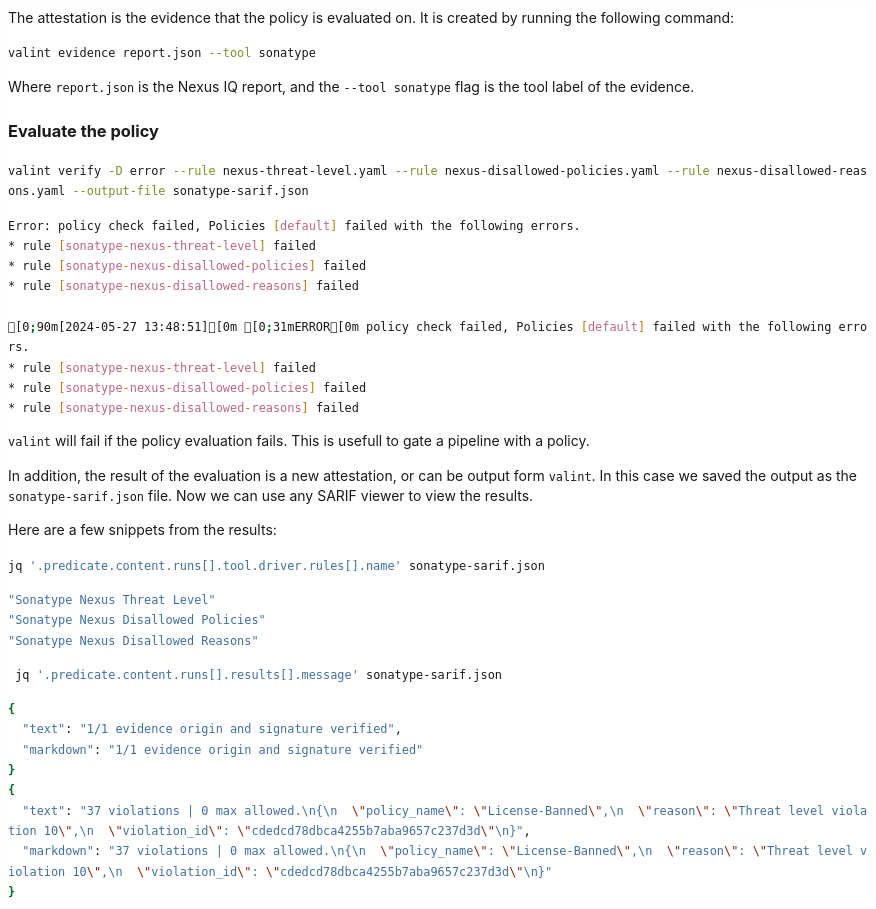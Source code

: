 The attestation is the evidence that the policy is evaluated on. It is created by running the following command:



```bash
valint evidence report.json --tool sonatype
```



Where `report.json` is the Nexus IQ report, and the `--tool sonatype` flag is the tool label of the evidence.

### Evaluate the policy


```bash
valint verify -D error --rule nexus-threat-level.yaml --rule nexus-disallowed-policies.yaml --rule nexus-disallowed-reasons.yaml --output-file sonatype-sarif.json
```
```bash
Error: policy check failed, Policies [default] failed with the following errors.
* rule [sonatype-nexus-threat-level] failed
* rule [sonatype-nexus-disallowed-policies] failed
* rule [sonatype-nexus-disallowed-reasons] failed

[0;90m[2024-05-27 13:48:51][0m [0;31mERROR[0m policy check failed, Policies [default] failed with the following errors.
* rule [sonatype-nexus-threat-level] failed
* rule [sonatype-nexus-disallowed-policies] failed
* rule [sonatype-nexus-disallowed-reasons] failed


```



`valint` will fail if the policy evaluation fails. This is usefull to gate a pipeline with a policy.

In addition, the result of the evaluation is a new attestation, or can be output form `valint`. In this case we saved the output as the `sonatype-sarif.json` file. Now we can use any SARIF viewer to view the results.

Here are a few snippets from the results:


```bash
jq '.predicate.content.runs[].tool.driver.rules[].name' sonatype-sarif.json
```
```bash
"Sonatype Nexus Threat Level"
"Sonatype Nexus Disallowed Policies"
"Sonatype Nexus Disallowed Reasons"
```





```bash
 jq '.predicate.content.runs[].results[].message' sonatype-sarif.json
```
```bash
{
  "text": "1/1 evidence origin and signature verified",
  "markdown": "1/1 evidence origin and signature verified"
}
{
  "text": "37 violations | 0 max allowed.\n{\n  \"policy_name\": \"License-Banned\",\n  \"reason\": \"Threat level violation 10\",\n  \"violation_id\": \"cdedcd78dbca4255b7aba9657c237d3d\"\n}",
  "markdown": "37 violations | 0 max allowed.\n{\n  \"policy_name\": \"License-Banned\",\n  \"reason\": \"Threat level violation 10\",\n  \"violation_id\": \"cdedcd78dbca4255b7aba9657c237d3d\"\n}"
}
```